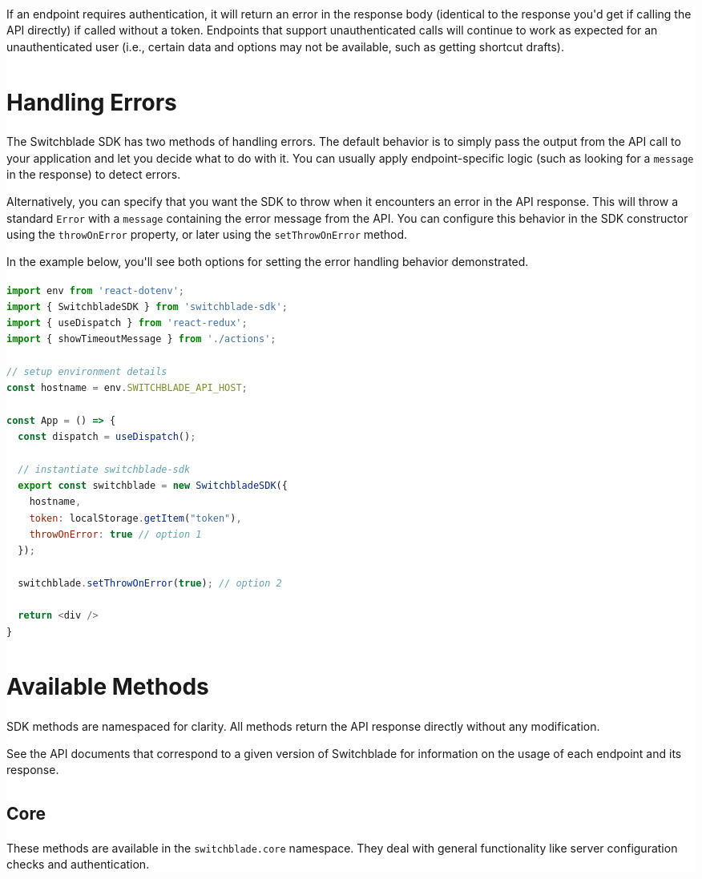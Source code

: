 If an endpoint requires authentication, it will return an error in the response body (identical to the response you'd get if calling the API directly) if called without a token. Endpoints that support unauthenticated calls will continue to work as expected for an unauthenticated user (i.e., certain data and options may not be available, such as getting shortcut drafts).

# Handling Errors

The Switchblade SDK has two methods of handling errors. The default behavior is to simply pass the output from the API call to your application and let you decide what to do with it. You can usually apply endpoint-specific logic (such as looking for a `message` in the response) to detect errors.

Alternatively, you can specify that you want the SDK to throw when it encounters an error in the API response. This will throw a standard `Error` with a `message` containing the error message from the API. You can configure this behavior in the SDK constructor using the `throwOnError` property, or later using the `setThrowOnError` method.

In the example below, you'll see both options for setting the error handling behavior demonstrated.

```js
import env from 'react-dotenv';
import { SwitchbladeSDK } from 'switchblade-sdk';
import { useDispatch } from 'react-redux';
import { showTimeoutMessage } from './actions';

// setup environment details
const hostname = env.SWITCHBLADE_API_HOST;

const App = () => {
  const dispatch = useDispatch();

  // instantiate switchblade-sdk
  export const switchblade = new SwitchbladeSDK({
    hostname,
    token: localStorage.getItem("token"),
    throwOnError: true // option 1
  });

  switchblade.setThrowOnError(true); // option 2

  return <div />
}
```


# Available Methods
SDK methods are namespaced for clarity. All methods return the API response directly without any modification.

See the API documents that correspond to a given version of Switchblade for information on the usage of each endpoint and its response.

## Core
These methods are available in the `switchblade.core` namespace. They deal with general functionality like server configuration checks and authentication.
